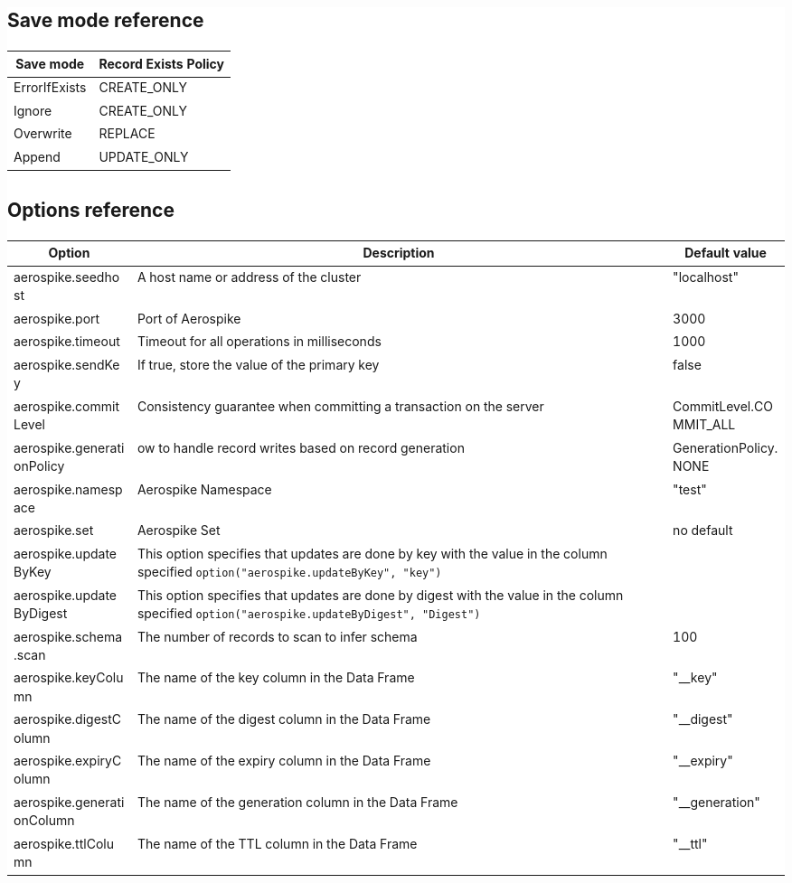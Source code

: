 
## Save mode reference

Save mode| Record Exists Policy
---------|---------------------
ErrorIfExists|CREATE_ONLY
Ignore|CREATE_ONLY
Overwrite|REPLACE
Append|UPDATE_ONLY

## Options reference

Option|Description|Default value
------|-----------|-------------
aerospike.seedhost|A host name or address of the cluster| "localhost"
aerospike.port|Port of Aerospike| 3000
aerospike.timeout|Timeout for all operations in milliseconds|1000
aerospike.sendKey|If true, store the value of the primary key|false
aerospike.commitLevel|Consistency guarantee when committing a transaction on the server|CommitLevel.COMMIT_ALL
aerospike.generationPolicy|ow to handle record writes based on record generation|GenerationPolicy.NONE
aerospike.namespace|Aerospike Namespace|"test"
aerospike.set|Aerospike Set|no default
aerospike.updateByKey|This option specifies that updates are done by key with the value in the column specified ```option("aerospike.updateByKey", "key")```|
aerospike.updateByDigest|This option specifies that updates are done by digest with the value in the column specified ```option("aerospike.updateByDigest", "Digest")```|
aerospike.schema.scan|The number of records to scan to infer schema|100
aerospike.keyColumn|The name of the key column in the Data Frame|"__key"
aerospike.digestColumn|The name of the digest column in the Data Frame|"__digest"
aerospike.expiryColumn|The name of the expiry column in the Data Frame|"__expiry"
aerospike.generationColumn|The name of the generation column in the Data Frame|"__generation"
aerospike.ttlColumn|The name of the TTL column in the Data Frame|"__ttl"


